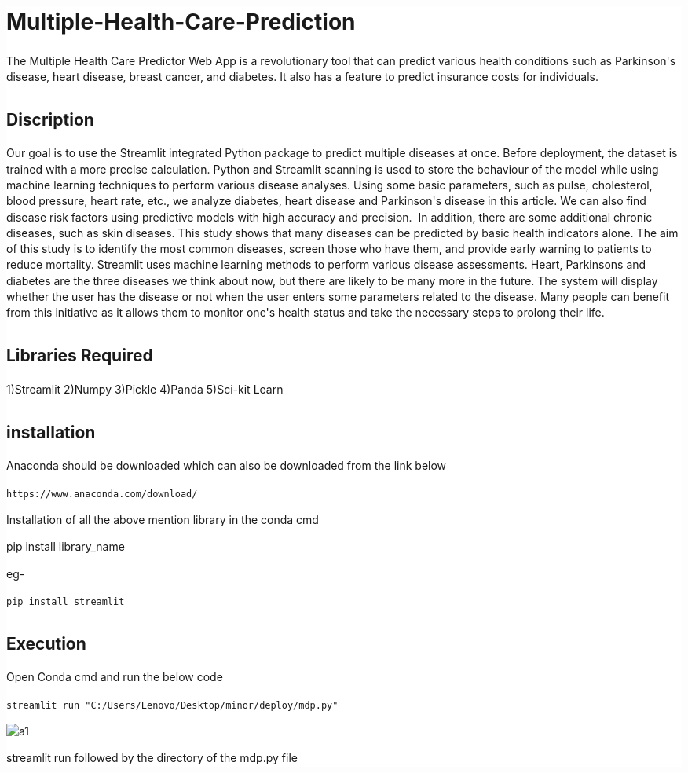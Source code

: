 # Multiple-Health-Care-Prediction
The Multiple Health Care Predictor Web App is a revolutionary tool that can predict various health conditions such as Parkinson's disease, heart disease, breast cancer, and diabetes. It also has a feature to predict insurance costs for individuals.

## Discription
Our goal is to use the Streamlit integrated Python package to predict multiple diseases at once.  Before deployment, the dataset is trained with a more precise calculation. Python and Streamlit scanning is used to store the behaviour of the model while using machine learning techniques to perform various disease analyses. Using some basic parameters, such as pulse, cholesterol, blood pressure, heart rate, etc., we analyze diabetes, heart disease and Parkinson's disease in this article. We can also find disease risk factors using predictive models with high accuracy and precision.  In addition, there are some additional chronic diseases, such as skin diseases. This study shows that many diseases can be predicted by basic health indicators alone. The aim of this study is to identify the most common diseases, screen those who have them, and provide early warning to patients to reduce mortality. Streamlit uses machine learning methods to perform various disease assessments. Heart, Parkinsons and diabetes are the three diseases we think about now, but there are likely to be many more in the future. The system will display whether the user has the disease or not when the user enters some parameters related to the disease. Many people can benefit from this initiative as it allows them to monitor one's health status and take the necessary steps to prolong their life. 

## Libraries Required

1)Streamlit
2)Numpy
3)Pickle
4)Panda
5)Sci-kit Learn

## installation
Anaconda should be downloaded which can also be downloaded from the link below

    
    https://www.anaconda.com/download/
Installation of all the above mention library in the conda cmd

pip install library_name

eg-

    pip install streamlit

## Execution
Open Conda cmd and run the below code

    streamlit run "C:/Users/Lenovo/Desktop/minor/deploy/mdp.py"
    
<img width="639" alt="a1" src="https://user-images.githubusercontent.com/116573202/236297482-60a0f5b2-3cd2-4ab0-b135-ec4a13c6b0d6.png">

streamlit run followed by the directory of the mdp.py file
